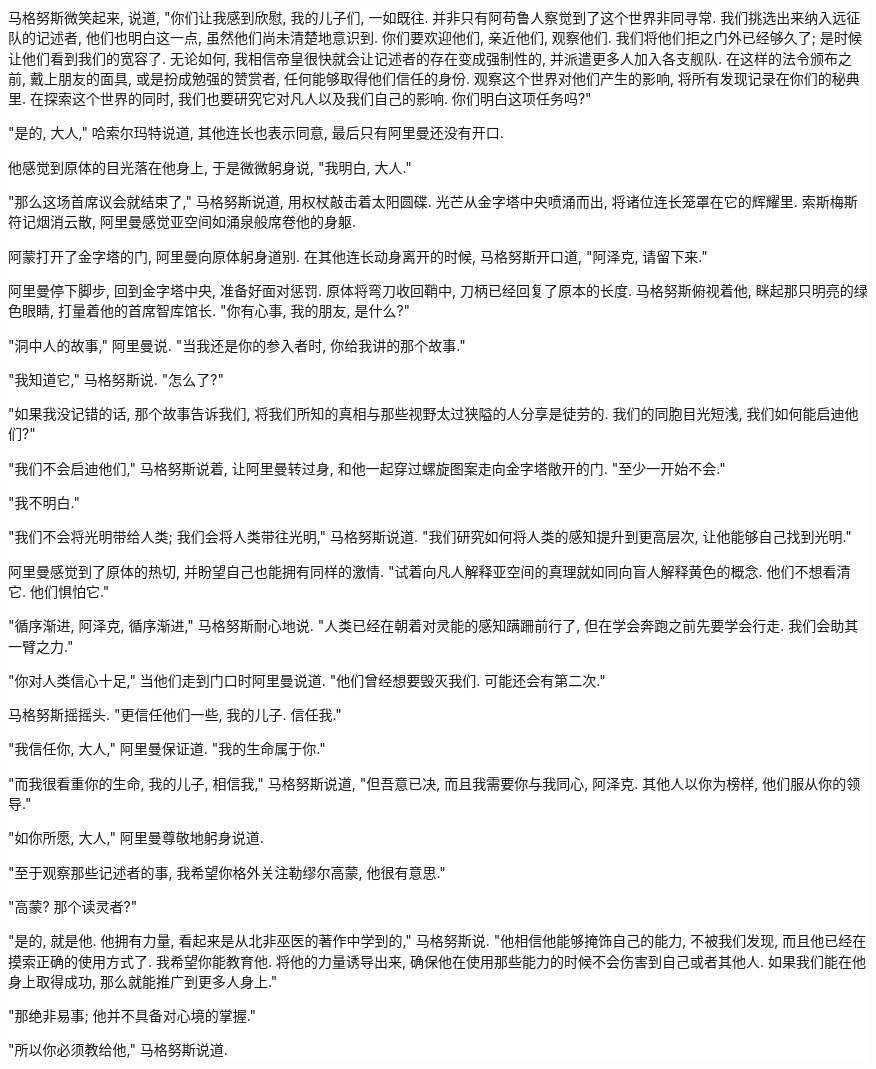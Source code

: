 马格努斯微笑起来, 说道, "你们让我感到欣慰, 我的儿子们, 一如既往. 并非只有阿苟鲁人察觉到了这个世界非同寻常. 我们挑选出来纳入远征队的记述者, 他们也明白这一点, 虽然他们尚未清楚地意识到. 你们要欢迎他们, 亲近他们, 观察他们. 我们将他们拒之门外已经够久了; 是时候让他们看到我们的宽容了. 无论如何, 我相信帝皇很快就会让记述者的存在变成强制性的, 并派遣更多人加入各支舰队. 在这样的法令颁布之前, 戴上朋友的面具, 或是扮成勉强的赞赏者, 任何能够取得他们信任的身份. 观察这个世界对他们产生的影响, 将所有发现记录在你们的秘典里. 在探索这个世界的同时, 我们也要研究它对凡人以及我们自己的影响. 你们明白这项任务吗?"

"是的, 大人," 哈索尔玛特说道, 其他连长也表示同意, 最后只有阿里曼还没有开口.

他感觉到原体的目光落在他身上, 于是微微躬身说, "我明白, 大人."

"那么这场首席议会就结束了," 马格努斯说道, 用权杖敲击着太阳圆碟. 光芒从金字塔中央喷涌而出, 将诸位连长笼罩在它的辉耀里. 索斯梅斯符记烟消云散, 阿里曼感觉亚空间如涌泉般席卷他的身躯.

阿蒙打开了金字塔的门, 阿里曼向原体躬身道别. 在其他连长动身离开的时候, 马格努斯开口道, "阿泽克, 请留下来."

阿里曼停下脚步, 回到金字塔中央, 准备好面对惩罚. 原体将弯刀收回鞘中, 刀柄已经回复了原本的长度. 马格努斯俯视着他, 眯起那只明亮的绿色眼睛, 打量着他的首席智库馆长. "你有心事, 我的朋友, 是什么?"

"洞中人的故事," 阿里曼说. "当我还是你的参入者时, 你给我讲的那个故事."

"我知道它," 马格努斯说. "怎么了?"

"如果我没记错的话, 那个故事告诉我们, 将我们所知的真相与那些视野太过狭隘的人分享是徒劳的. 我们的同胞目光短浅, 我们如何能启迪他们?"

"我们不会启迪他们," 马格努斯说着, 让阿里曼转过身, 和他一起穿过螺旋图案走向金字塔敞开的门. "至少一开始不会."

"我不明白."

"我们不会将光明带给人类; 我们会将人类带往光明," 马格努斯说道. "我们研究如何将人类的感知提升到更高层次, 让他能够自己找到光明."

阿里曼感觉到了原体的热切, 并盼望自己也能拥有同样的激情. "试着向凡人解释亚空间的真理就如同向盲人解释黄色的概念. 他们不想看清它. 他们惧怕它."

"循序渐进, 阿泽克, 循序渐进," 马格努斯耐心地说. "人类已经在朝着对灵能的感知蹒跚前行了, 但在学会奔跑之前先要学会行走. 我们会助其一臂之力."

"你对人类信心十足," 当他们走到门口时阿里曼说道. "他们曾经想要毁灭我们. 可能还会有第二次."

马格努斯摇摇头. "更信任他们一些, 我的儿子. 信任我."

"我信任你, 大人," 阿里曼保证道. "我的生命属于你."

"而我很看重你的生命, 我的儿子, 相信我," 马格努斯说道, "但吾意已决, 而且我需要你与我同心, 阿泽克. 其他人以你为榜样, 他们服从你的领导."

"如你所愿, 大人," 阿里曼尊敬地躬身说道.

"至于观察那些记述者的事, 我希望你格外关注勒缪尔高蒙, 他很有意思."

"高蒙? 那个读灵者?"

"是的, 就是他. 他拥有力量, 看起来是从北非巫医的著作中学到的," 马格努斯说. "他相信他能够掩饰自己的能力, 不被我们发现, 而且他已经在摸索正确的使用方式了. 我希望你能教育他. 将他的力量诱导出来, 确保他在使用那些能力的时候不会伤害到自己或者其他人. 如果我们能在他身上取得成功, 那么就能推广到更多人身上."

"那绝非易事; 他并不具备对心境的掌握."

"所以你必须教给他," 马格努斯说道.

